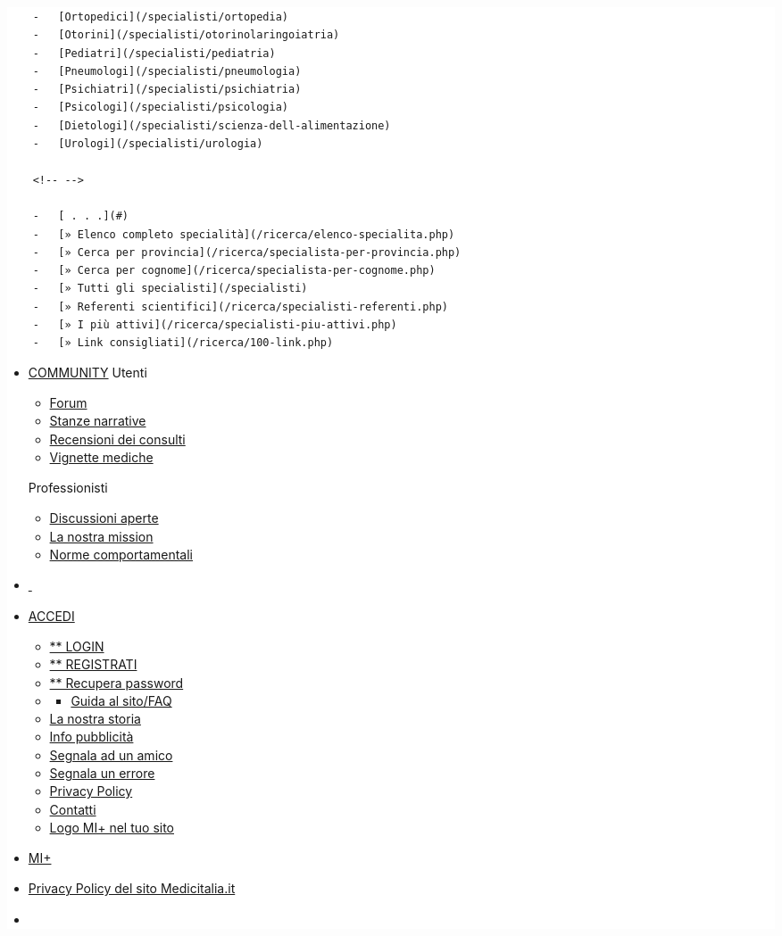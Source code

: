         -   [Ortopedici](/specialisti/ortopedia)
        -   [Otorini](/specialisti/otorinolaringoiatria)
        -   [Pediatri](/specialisti/pediatria)
        -   [Pneumologi](/specialisti/pneumologia)
        -   [Psichiatri](/specialisti/psichiatria)
        -   [Psicologi](/specialisti/psicologia)
        -   [Dietologi](/specialisti/scienza-dell-alimentazione)
        -   [Urologi](/specialisti/urologia)

        <!-- -->

        -   [ . . .](#)
        -   [» Elenco completo specialità](/ricerca/elenco-specialita.php)
        -   [» Cerca per provincia](/ricerca/specialista-per-provincia.php)
        -   [» Cerca per cognome](/ricerca/specialista-per-cognome.php)
        -   [» Tutti gli specialisti](/specialisti)
        -   [» Referenti scientifici](/ricerca/specialisti-referenti.php)
        -   [» I più attivi](/ricerca/specialisti-piu-attivi.php)
        -   [» Link consigliati](/ricerca/100-link.php)

-   <a href="" class="dropdown-toggle"><em></em> <span class="hidden-sm">COMMUNITY</span></a>
    <span class="text-center tit-sottomenu">Utenti</span>
    -   [Forum](/spazioutenti/)
    -   [Stanze narrative](/stanze-narrative "Entra nelle stanze narrative")
    -   [Recensioni dei consulti](/recensioni-consulti "Vedi l'elenco delle valutazioni")
    -   [Vignette mediche](/vignette "Vedi le vignette mediche di Medicitalia")

    <span class="text-center tit-sottomenu">Professionisti</span>
    -   [Discussioni aperte](/spaziopro/)
    -   [La nostra mission](/nostra-mission)
    -   [Norme comportamentali](/norme-comportamento-iscritti)

-   <a href="" class="dropdown-toggle"><em></em> <span class="caret"></span></a>
    <span class="input-group-btn"> </span>
    <span class="fa fa-search"></span>



-   <a href="" class="dropdown-toggle"><em></em> <span class="hidden-sm hidden-md hidden-lg reverse">ACCEDI</span><span class="caret"></span></a>
    -   [** LOGIN](https://ssl.medicitalia.it/?ref=http://www.medicitalia.it/privacy-policy)
    -   [** REGISTRATI](/iscrizione)
    -   [** Recupera password](/iscrizione/recupera-password)
    -   -   [Guida al sito/FAQ](/faq-helpdesk)
    -   [La nostra storia](/nostra-storia)
    -   [Info pubblicità](/pubblicita-medicitalia)
    -   [Segnala ad un amico](/segnala-amico)
    -   [Segnala un errore](mailto:staff@medicitalia.it)
    -   [Privacy Policy](/privacy-policy)
    -   [Contatti](/contatti)
    -   [Logo MI+ nel tuo sito](/loghi-ufficiali)

-   [<span itemprop="title">MI+</span>](/)
-   [<span itemprop="title">Privacy Policy del sito Medicitalia.it</span>](/privacy-policy)
-   
